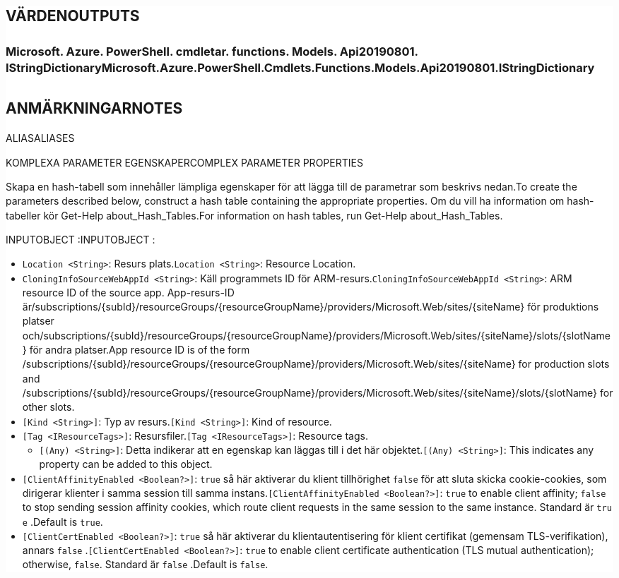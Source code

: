 ## <span data-ttu-id="fde50-136">VÄRDEN</span><span class="sxs-lookup"><span data-stu-id="fde50-136">OUTPUTS</span></span>

### <span data-ttu-id="fde50-137">Microsoft. Azure. PowerShell. cmdletar. functions. Models. Api20190801. IStringDictionary</span><span class="sxs-lookup"><span data-stu-id="fde50-137">Microsoft.Azure.PowerShell.Cmdlets.Functions.Models.Api20190801.IStringDictionary</span></span>

## <span data-ttu-id="fde50-138">ANMÄRKNINGAR</span><span class="sxs-lookup"><span data-stu-id="fde50-138">NOTES</span></span>

<span data-ttu-id="fde50-139">ALIAS</span><span class="sxs-lookup"><span data-stu-id="fde50-139">ALIASES</span></span>

<span data-ttu-id="fde50-140">KOMPLEXA PARAMETER EGENSKAPER</span><span class="sxs-lookup"><span data-stu-id="fde50-140">COMPLEX PARAMETER PROPERTIES</span></span>

<span data-ttu-id="fde50-141">Skapa en hash-tabell som innehåller lämpliga egenskaper för att lägga till de parametrar som beskrivs nedan.</span><span class="sxs-lookup"><span data-stu-id="fde50-141">To create the parameters described below, construct a hash table containing the appropriate properties.</span></span> <span data-ttu-id="fde50-142">Om du vill ha information om hash-tabeller kör Get-Help about_Hash_Tables.</span><span class="sxs-lookup"><span data-stu-id="fde50-142">For information on hash tables, run Get-Help about_Hash_Tables.</span></span>


<span data-ttu-id="fde50-143">INPUTOBJECT <ISite> :</span><span class="sxs-lookup"><span data-stu-id="fde50-143">INPUTOBJECT <ISite>:</span></span> 
  - <span data-ttu-id="fde50-144">`Location <String>`: Resurs plats.</span><span class="sxs-lookup"><span data-stu-id="fde50-144">`Location <String>`: Resource Location.</span></span>
  - <span data-ttu-id="fde50-145">`CloningInfoSourceWebAppId <String>`: Käll programmets ID för ARM-resurs.</span><span class="sxs-lookup"><span data-stu-id="fde50-145">`CloningInfoSourceWebAppId <String>`: ARM resource ID of the source app.</span></span> <span data-ttu-id="fde50-146">App-resurs-ID är/subscriptions/{subId}/resourceGroups/{resourceGroupName}/providers/Microsoft.Web/sites/{siteName} för produktions platser och/subscriptions/{subId}/resourceGroups/{resourceGroupName}/providers/Microsoft.Web/sites/{siteName}/slots/{slotName} för andra platser.</span><span class="sxs-lookup"><span data-stu-id="fde50-146">App resource ID is of the form         /subscriptions/{subId}/resourceGroups/{resourceGroupName}/providers/Microsoft.Web/sites/{siteName} for production slots and         /subscriptions/{subId}/resourceGroups/{resourceGroupName}/providers/Microsoft.Web/sites/{siteName}/slots/{slotName} for other slots.</span></span>
  - <span data-ttu-id="fde50-147">`[Kind <String>]`: Typ av resurs.</span><span class="sxs-lookup"><span data-stu-id="fde50-147">`[Kind <String>]`: Kind of resource.</span></span>
  - <span data-ttu-id="fde50-148">`[Tag <IResourceTags>]`: Resursfiler.</span><span class="sxs-lookup"><span data-stu-id="fde50-148">`[Tag <IResourceTags>]`: Resource tags.</span></span>
    - <span data-ttu-id="fde50-149">`[(Any) <String>]`: Detta indikerar att en egenskap kan läggas till i det här objektet.</span><span class="sxs-lookup"><span data-stu-id="fde50-149">`[(Any) <String>]`: This indicates any property can be added to this object.</span></span>
  - <span data-ttu-id="fde50-150">`[ClientAffinityEnabled <Boolean?>]`: <code>true</code> så här aktiverar du klient tillhörighet <code>false</code> för att sluta skicka cookie-cookies, som dirigerar klienter i samma session till samma instans.</span><span class="sxs-lookup"><span data-stu-id="fde50-150">`[ClientAffinityEnabled <Boolean?>]`: <code>true</code> to enable client affinity; <code>false</code> to stop sending session affinity cookies, which route client requests in the same session to the same instance.</span></span> <span data-ttu-id="fde50-151">Standard är <code>true</code> .</span><span class="sxs-lookup"><span data-stu-id="fde50-151">Default is <code>true</code>.</span></span>
  - <span data-ttu-id="fde50-152">`[ClientCertEnabled <Boolean?>]`: <code>true</code> så här aktiverar du klientautentisering för klient certifikat (gemensam TLS-verifikation), annars <code>false</code> .</span><span class="sxs-lookup"><span data-stu-id="fde50-152">`[ClientCertEnabled <Boolean?>]`: <code>true</code> to enable client certificate authentication (TLS mutual authentication); otherwise, <code>false</code>.</span></span> <span data-ttu-id="fde50-153">Standard är <code>false</code> .</span><span class="sxs-lookup"><span data-stu-id="fde50-153">Default is <code>false</code>.</span></span>